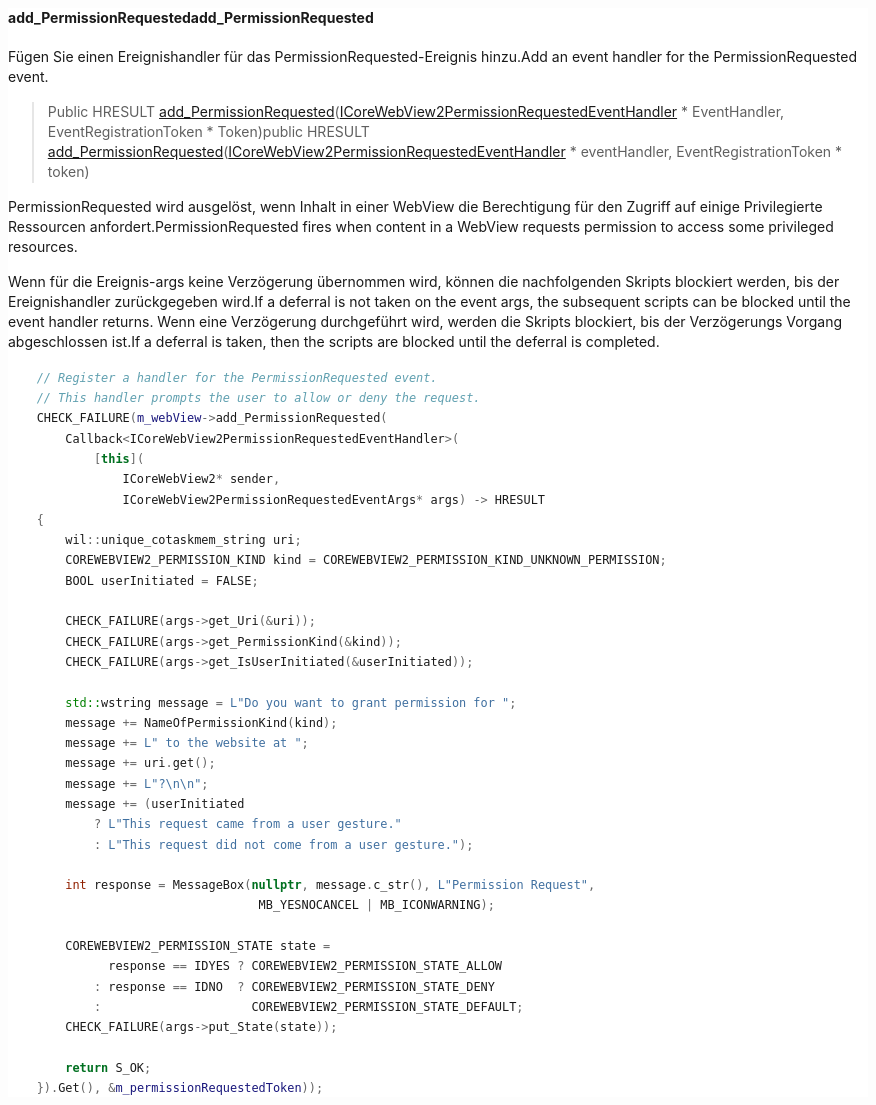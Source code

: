 #### <span data-ttu-id="6ca54-297">add_PermissionRequested</span><span class="sxs-lookup"><span data-stu-id="6ca54-297">add_PermissionRequested</span></span> 

<span data-ttu-id="6ca54-298">Fügen Sie einen Ereignishandler für das PermissionRequested-Ereignis hinzu.</span><span class="sxs-lookup"><span data-stu-id="6ca54-298">Add an event handler for the PermissionRequested event.</span></span>

> <span data-ttu-id="6ca54-299">Public HRESULT [add_PermissionRequested](#add_permissionrequested)([ICoreWebView2PermissionRequestedEventHandler](icorewebview2permissionrequestedeventhandler.md) \* EventHandler, EventRegistrationToken \* Token)</span><span class="sxs-lookup"><span data-stu-id="6ca54-299">public HRESULT [add_PermissionRequested](#add_permissionrequested)([ICoreWebView2PermissionRequestedEventHandler](icorewebview2permissionrequestedeventhandler.md) \* eventHandler, EventRegistrationToken \* token)</span></span>

<span data-ttu-id="6ca54-300">PermissionRequested wird ausgelöst, wenn Inhalt in einer WebView die Berechtigung für den Zugriff auf einige Privilegierte Ressourcen anfordert.</span><span class="sxs-lookup"><span data-stu-id="6ca54-300">PermissionRequested fires when content in a WebView requests permission to access some privileged resources.</span></span>

<span data-ttu-id="6ca54-301">Wenn für die Ereignis-args keine Verzögerung übernommen wird, können die nachfolgenden Skripts blockiert werden, bis der Ereignishandler zurückgegeben wird.</span><span class="sxs-lookup"><span data-stu-id="6ca54-301">If a deferral is not taken on the event args, the subsequent scripts can be blocked until the event handler returns.</span></span> <span data-ttu-id="6ca54-302">Wenn eine Verzögerung durchgeführt wird, werden die Skripts blockiert, bis der Verzögerungs Vorgang abgeschlossen ist.</span><span class="sxs-lookup"><span data-stu-id="6ca54-302">If a deferral is taken, then the scripts are blocked until the deferral is completed.</span></span>

```cpp
    // Register a handler for the PermissionRequested event.
    // This handler prompts the user to allow or deny the request.
    CHECK_FAILURE(m_webView->add_PermissionRequested(
        Callback<ICoreWebView2PermissionRequestedEventHandler>(
            [this](
                ICoreWebView2* sender,
                ICoreWebView2PermissionRequestedEventArgs* args) -> HRESULT
    {
        wil::unique_cotaskmem_string uri;
        COREWEBVIEW2_PERMISSION_KIND kind = COREWEBVIEW2_PERMISSION_KIND_UNKNOWN_PERMISSION;
        BOOL userInitiated = FALSE;

        CHECK_FAILURE(args->get_Uri(&uri));
        CHECK_FAILURE(args->get_PermissionKind(&kind));
        CHECK_FAILURE(args->get_IsUserInitiated(&userInitiated));

        std::wstring message = L"Do you want to grant permission for ";
        message += NameOfPermissionKind(kind);
        message += L" to the website at ";
        message += uri.get();
        message += L"?\n\n";
        message += (userInitiated
            ? L"This request came from a user gesture."
            : L"This request did not come from a user gesture.");

        int response = MessageBox(nullptr, message.c_str(), L"Permission Request",
                                   MB_YESNOCANCEL | MB_ICONWARNING);

        COREWEBVIEW2_PERMISSION_STATE state =
              response == IDYES ? COREWEBVIEW2_PERMISSION_STATE_ALLOW
            : response == IDNO  ? COREWEBVIEW2_PERMISSION_STATE_DENY
            :                     COREWEBVIEW2_PERMISSION_STATE_DEFAULT;
        CHECK_FAILURE(args->put_State(state));

        return S_OK;
    }).Get(), &m_permissionRequestedToken));
```